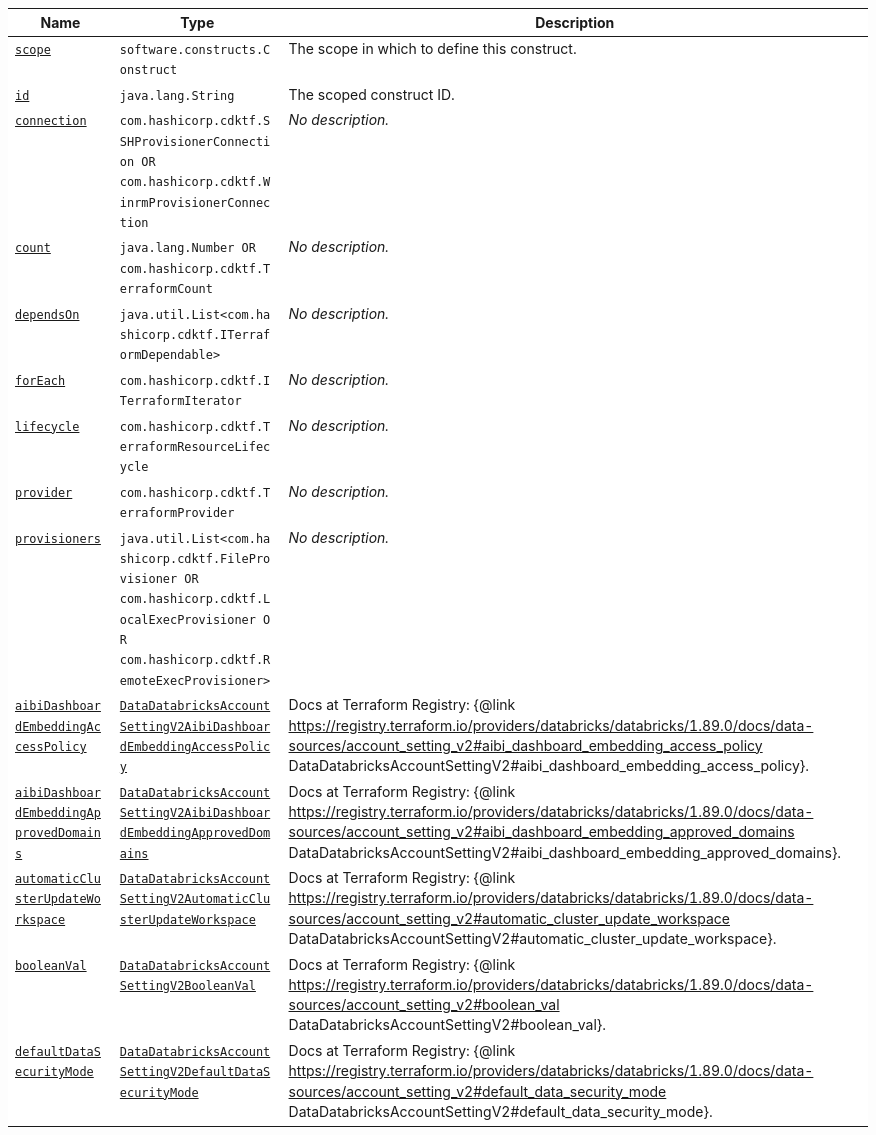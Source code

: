 | **Name** | **Type** | **Description** |
| --- | --- | --- |
| <code><a href="#@cdktf/provider-databricks.dataDatabricksAccountSettingV2.DataDatabricksAccountSettingV2.Initializer.parameter.scope">scope</a></code> | <code>software.constructs.Construct</code> | The scope in which to define this construct. |
| <code><a href="#@cdktf/provider-databricks.dataDatabricksAccountSettingV2.DataDatabricksAccountSettingV2.Initializer.parameter.id">id</a></code> | <code>java.lang.String</code> | The scoped construct ID. |
| <code><a href="#@cdktf/provider-databricks.dataDatabricksAccountSettingV2.DataDatabricksAccountSettingV2.Initializer.parameter.connection">connection</a></code> | <code>com.hashicorp.cdktf.SSHProvisionerConnection OR com.hashicorp.cdktf.WinrmProvisionerConnection</code> | *No description.* |
| <code><a href="#@cdktf/provider-databricks.dataDatabricksAccountSettingV2.DataDatabricksAccountSettingV2.Initializer.parameter.count">count</a></code> | <code>java.lang.Number OR com.hashicorp.cdktf.TerraformCount</code> | *No description.* |
| <code><a href="#@cdktf/provider-databricks.dataDatabricksAccountSettingV2.DataDatabricksAccountSettingV2.Initializer.parameter.dependsOn">dependsOn</a></code> | <code>java.util.List<com.hashicorp.cdktf.ITerraformDependable></code> | *No description.* |
| <code><a href="#@cdktf/provider-databricks.dataDatabricksAccountSettingV2.DataDatabricksAccountSettingV2.Initializer.parameter.forEach">forEach</a></code> | <code>com.hashicorp.cdktf.ITerraformIterator</code> | *No description.* |
| <code><a href="#@cdktf/provider-databricks.dataDatabricksAccountSettingV2.DataDatabricksAccountSettingV2.Initializer.parameter.lifecycle">lifecycle</a></code> | <code>com.hashicorp.cdktf.TerraformResourceLifecycle</code> | *No description.* |
| <code><a href="#@cdktf/provider-databricks.dataDatabricksAccountSettingV2.DataDatabricksAccountSettingV2.Initializer.parameter.provider">provider</a></code> | <code>com.hashicorp.cdktf.TerraformProvider</code> | *No description.* |
| <code><a href="#@cdktf/provider-databricks.dataDatabricksAccountSettingV2.DataDatabricksAccountSettingV2.Initializer.parameter.provisioners">provisioners</a></code> | <code>java.util.List<com.hashicorp.cdktf.FileProvisioner OR com.hashicorp.cdktf.LocalExecProvisioner OR com.hashicorp.cdktf.RemoteExecProvisioner></code> | *No description.* |
| <code><a href="#@cdktf/provider-databricks.dataDatabricksAccountSettingV2.DataDatabricksAccountSettingV2.Initializer.parameter.aibiDashboardEmbeddingAccessPolicy">aibiDashboardEmbeddingAccessPolicy</a></code> | <code><a href="#@cdktf/provider-databricks.dataDatabricksAccountSettingV2.DataDatabricksAccountSettingV2AibiDashboardEmbeddingAccessPolicy">DataDatabricksAccountSettingV2AibiDashboardEmbeddingAccessPolicy</a></code> | Docs at Terraform Registry: {@link https://registry.terraform.io/providers/databricks/databricks/1.89.0/docs/data-sources/account_setting_v2#aibi_dashboard_embedding_access_policy DataDatabricksAccountSettingV2#aibi_dashboard_embedding_access_policy}. |
| <code><a href="#@cdktf/provider-databricks.dataDatabricksAccountSettingV2.DataDatabricksAccountSettingV2.Initializer.parameter.aibiDashboardEmbeddingApprovedDomains">aibiDashboardEmbeddingApprovedDomains</a></code> | <code><a href="#@cdktf/provider-databricks.dataDatabricksAccountSettingV2.DataDatabricksAccountSettingV2AibiDashboardEmbeddingApprovedDomains">DataDatabricksAccountSettingV2AibiDashboardEmbeddingApprovedDomains</a></code> | Docs at Terraform Registry: {@link https://registry.terraform.io/providers/databricks/databricks/1.89.0/docs/data-sources/account_setting_v2#aibi_dashboard_embedding_approved_domains DataDatabricksAccountSettingV2#aibi_dashboard_embedding_approved_domains}. |
| <code><a href="#@cdktf/provider-databricks.dataDatabricksAccountSettingV2.DataDatabricksAccountSettingV2.Initializer.parameter.automaticClusterUpdateWorkspace">automaticClusterUpdateWorkspace</a></code> | <code><a href="#@cdktf/provider-databricks.dataDatabricksAccountSettingV2.DataDatabricksAccountSettingV2AutomaticClusterUpdateWorkspace">DataDatabricksAccountSettingV2AutomaticClusterUpdateWorkspace</a></code> | Docs at Terraform Registry: {@link https://registry.terraform.io/providers/databricks/databricks/1.89.0/docs/data-sources/account_setting_v2#automatic_cluster_update_workspace DataDatabricksAccountSettingV2#automatic_cluster_update_workspace}. |
| <code><a href="#@cdktf/provider-databricks.dataDatabricksAccountSettingV2.DataDatabricksAccountSettingV2.Initializer.parameter.booleanVal">booleanVal</a></code> | <code><a href="#@cdktf/provider-databricks.dataDatabricksAccountSettingV2.DataDatabricksAccountSettingV2BooleanVal">DataDatabricksAccountSettingV2BooleanVal</a></code> | Docs at Terraform Registry: {@link https://registry.terraform.io/providers/databricks/databricks/1.89.0/docs/data-sources/account_setting_v2#boolean_val DataDatabricksAccountSettingV2#boolean_val}. |
| <code><a href="#@cdktf/provider-databricks.dataDatabricksAccountSettingV2.DataDatabricksAccountSettingV2.Initializer.parameter.defaultDataSecurityMode">defaultDataSecurityMode</a></code> | <code><a href="#@cdktf/provider-databricks.dataDatabricksAccountSettingV2.DataDatabricksAccountSettingV2DefaultDataSecurityMode">DataDatabricksAccountSettingV2DefaultDataSecurityMode</a></code> | Docs at Terraform Registry: {@link https://registry.terraform.io/providers/databricks/databricks/1.89.0/docs/data-sources/account_setting_v2#default_data_security_mode DataDatabricksAccountSettingV2#default_data_security_mode}. |